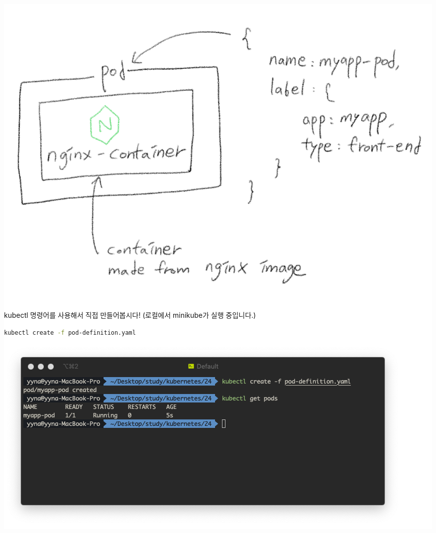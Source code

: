 ![pod-definition](./image/kubernetes-pod-replicaset-deployment/1.png 'pod-definition')

kubectl 명령어를 사용해서 직접 만들어봅시다! (로컬에서 minikube가 실행 중입니다.)

```bash
kubectl create -f pod-definition.yaml
```

![create-pod](./image/kubernetes-pod-replicaset-deployment/2.png 'create-pod')
